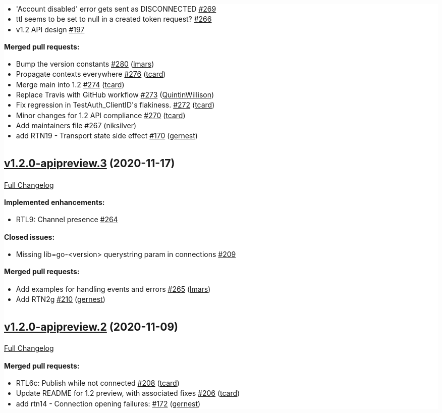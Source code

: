 - 'Account disabled' error gets sent as DISCONNECTED [\#269](https://github.com/ably/ably-go/issues/269)
- ttl seems to be set to null in a created token request? [\#266](https://github.com/ably/ably-go/issues/266)
- v1.2 API design [\#197](https://github.com/ably/ably-go/issues/197)

**Merged pull requests:**

- Bump the version constants [\#280](https://github.com/ably/ably-go/pull/280) ([lmars](https://github.com/lmars))
- Propagate contexts everywhere [\#276](https://github.com/ably/ably-go/pull/276) ([tcard](https://github.com/tcard))
- Merge main into 1.2 [\#274](https://github.com/ably/ably-go/pull/274) ([tcard](https://github.com/tcard))
- Replace Travis with GitHub workflow [\#273](https://github.com/ably/ably-go/pull/273) ([QuintinWillison](https://github.com/QuintinWillison))
- Fix regression in TestAuth\_ClientID's flakiness. [\#272](https://github.com/ably/ably-go/pull/272) ([tcard](https://github.com/tcard))
- Minor changes for 1.2 API compliance [\#270](https://github.com/ably/ably-go/pull/270) ([tcard](https://github.com/tcard))
- Add maintainers file [\#267](https://github.com/ably/ably-go/pull/267) ([niksilver](https://github.com/niksilver))
- add RTN19 - Transport state side effect [\#170](https://github.com/ably/ably-go/pull/170) ([gernest](https://github.com/gernest))

## [v1.2.0-apipreview.3](https://github.com/ably/ably-go/tree/v1.2.0-apipreview.3) (2020-11-17)

[Full Changelog](https://github.com/ably/ably-go/compare/v1.2.0-apipreview.2...v1.2.0-apipreview.3)

**Implemented enhancements:**

- RTL9: Channel presence [\#264](https://github.com/ably/ably-go/issues/264)

**Closed issues:**

- Missing lib=go-\<version\> querystring param in connections [\#209](https://github.com/ably/ably-go/issues/209)

**Merged pull requests:**

- Add examples for handling events and errors [\#265](https://github.com/ably/ably-go/pull/265) ([lmars](https://github.com/lmars))
- Add RTN2g [\#210](https://github.com/ably/ably-go/pull/210) ([gernest](https://github.com/gernest))

## [v1.2.0-apipreview.2](https://github.com/ably/ably-go/tree/v1.2.0-apipreview.2) (2020-11-09)

[Full Changelog](https://github.com/ably/ably-go/compare/v1.2.0-apipreview.1...v1.2.0-apipreview.2)

**Merged pull requests:**

- RTL6c: Publish while not connected [\#208](https://github.com/ably/ably-go/pull/208) ([tcard](https://github.com/tcard))
- Update README for 1.2 preview, with associated fixes [\#206](https://github.com/ably/ably-go/pull/206) ([tcard](https://github.com/tcard))
- add rtn14 - Connection opening failures: [\#172](https://github.com/ably/ably-go/pull/172) ([gernest](https://github.com/gernest))
